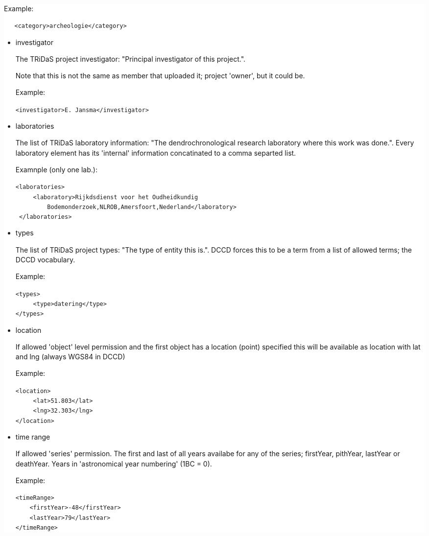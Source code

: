    Example: 
   
       <category>archeologie</category>
      
 - investigator
    
   The TRiDaS project investigator: "Principal investigator of this project.". 
      
   Note that this is not the same as member that uploaded it; project 'owner', but it could be. 
   
   Example: 
   
       <investigator>E. Jansma</investigator>
      
 - laboratories
    
   The list of TRiDaS laboratory information: "The dendrochronological research laboratory where this work was done.". 
   Every laboratory element has its 'internal' information concatinated to a comma separted list. 
   
   Examnple (only one lab.): 
   
       <laboratories>
            <laboratory>Rijkdsdienst voor het Oudheidkundig
                Bodemonderzoek,NLROB,Amersfoort,Nederland</laboratory>
        </laboratories>
        
 - types
    
   The list of TRiDaS project types: "The type of entity this is.". 
   DCCD forces this to be a term from  a list of allowed terms; the DCCD vocabulary.
   
   Example:
     
       <types>
            <type>datering</type>
       </types>
     
     
 - location
    
   If allowed 'object' level permission and the first object has a location (point) specified this will be available as location with lat and lng (always WGS84 in DCCD)
   
   Example: 
   
       <location>
            <lat>51.803</lat>
            <lng>32.303</lng>
       </location>
 
 - time range
   
   If allowed 'series' permission. 
   The first and last of all years availabe for any of the series; firstYear, pithYear, lastYear or deathYear. Years in 'astronomical year numbering' (1BC = 0). 
   
   Example: 
   
       <timeRange>
           <firstYear>-48</firstYear>
           <lastYear>79</lastYear>
       </timeRange>   
